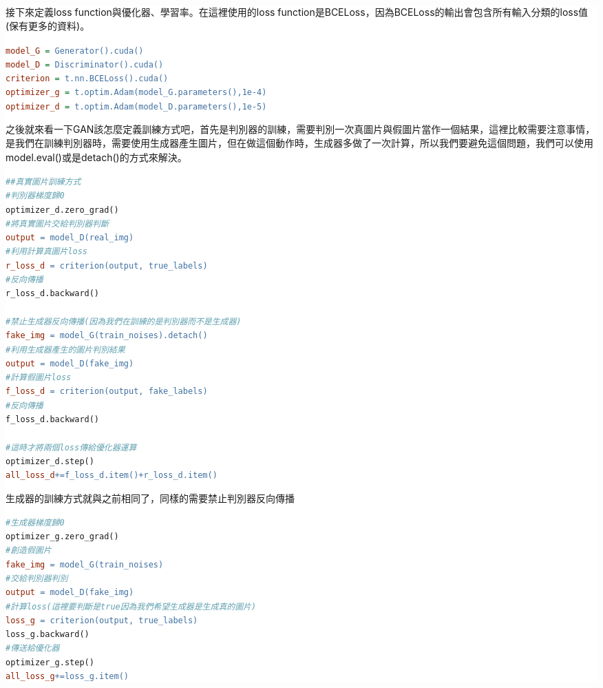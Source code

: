接下來定義loss function與優化器、學習率。在這裡使用的loss function是BCELoss，因為BCELoss的輸出會包含所有輸入分類的loss值(保有更多的資料)。

```ini
model_G = Generator().cuda()
model_D = Discriminator().cuda()
criterion = t.nn.BCELoss().cuda()
optimizer_g = t.optim.Adam(model_G.parameters(),1e-4)
optimizer_d = t.optim.Adam(model_D.parameters(),1e-5)
```

之後就來看一下GAN該怎麼定義訓練方式吧，首先是判別器的訓練，需要判別一次真圖片與假圖片當作一個結果，這裡比較需要注意事情，是我們在訓練判別器時，需要使用生成器產生圖片，但在做這個動作時，生成器多做了一次計算，所以我們要避免這個問題，我們可以使用model.eval()或是detach()的方式來解決。

```makefile
##真實圖片訓練方式
#判別器梯度歸0
optimizer_d.zero_grad()
#將真實圖片交給判別器判斷
output = model_D(real_img)
#利用計算真圖片loss
r_loss_d = criterion(output, true_labels)
#反向傳播
r_loss_d.backward()

#禁止生成器反向傳播(因為我們在訓練的是判別器而不是生成器)
fake_img = model_G(train_noises).detach()
#利用生成器產生的圖片判別結果
output = model_D(fake_img)
#計算假圖片loss
f_loss_d = criterion(output, fake_labels)
#反向傳播
f_loss_d.backward()

#這時才將兩個loss傳給優化器運算
optimizer_d.step()
all_loss_d+=f_loss_d.item()+r_loss_d.item()
```

生成器的訓練方式就與之前相同了，同樣的需要禁止判別器反向傳播

```makefile
#生成器梯度歸0
optimizer_g.zero_grad()
#創造假圖片
fake_img = model_G(train_noises)
#交給判別器判別
output = model_D(fake_img)
#計算loss(這裡要判斷是true因為我們希望生成器是生成真的圖片)
loss_g = criterion(output, true_labels)
loss_g.backward()
#傳送給優化器
optimizer_g.step()
all_loss_g+=loss_g.item()
```
